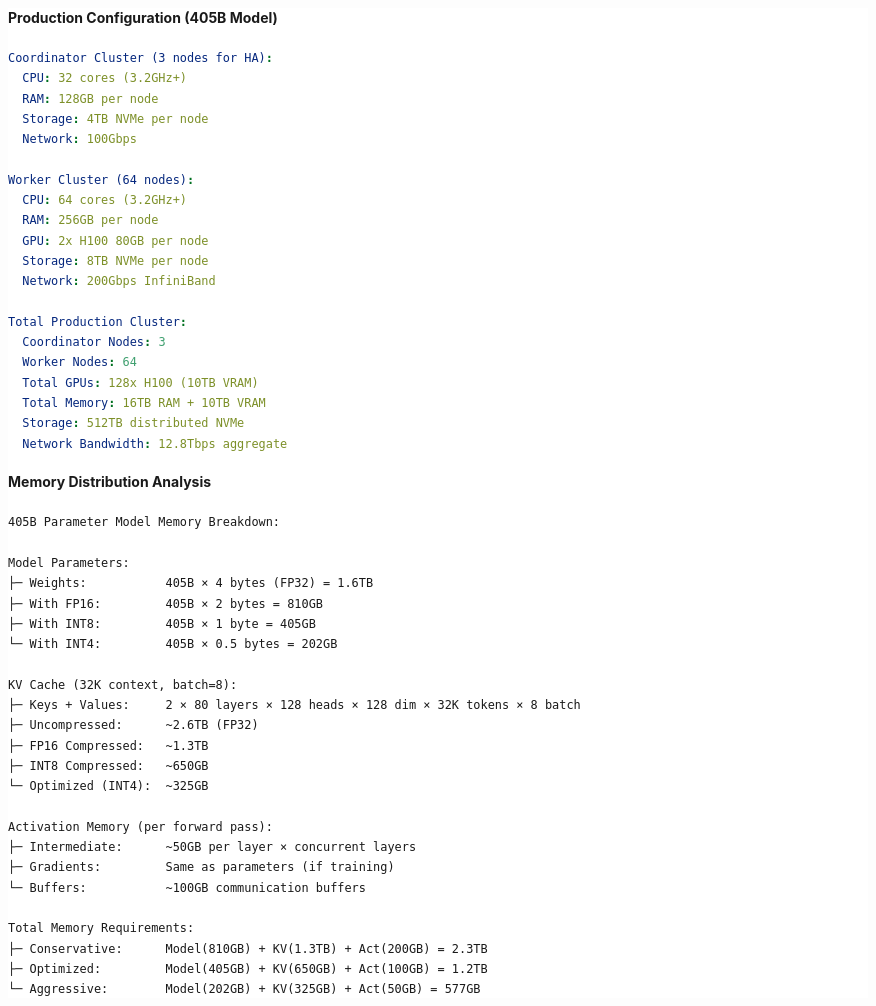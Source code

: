 #### Production Configuration (405B Model)
```yaml
Coordinator Cluster (3 nodes for HA):
  CPU: 32 cores (3.2GHz+)
  RAM: 128GB per node
  Storage: 4TB NVMe per node  
  Network: 100Gbps
  
Worker Cluster (64 nodes):
  CPU: 64 cores (3.2GHz+)
  RAM: 256GB per node
  GPU: 2x H100 80GB per node
  Storage: 8TB NVMe per node
  Network: 200Gbps InfiniBand
  
Total Production Cluster:
  Coordinator Nodes: 3
  Worker Nodes: 64  
  Total GPUs: 128x H100 (10TB VRAM)
  Total Memory: 16TB RAM + 10TB VRAM
  Storage: 512TB distributed NVMe
  Network Bandwidth: 12.8Tbps aggregate
```

#### Memory Distribution Analysis
```
405B Parameter Model Memory Breakdown:

Model Parameters:
├─ Weights:           405B × 4 bytes (FP32) = 1.6TB
├─ With FP16:         405B × 2 bytes = 810GB  
├─ With INT8:         405B × 1 byte = 405GB
└─ With INT4:         405B × 0.5 bytes = 202GB

KV Cache (32K context, batch=8):
├─ Keys + Values:     2 × 80 layers × 128 heads × 128 dim × 32K tokens × 8 batch
├─ Uncompressed:      ~2.6TB (FP32)
├─ FP16 Compressed:   ~1.3TB  
├─ INT8 Compressed:   ~650GB
└─ Optimized (INT4):  ~325GB

Activation Memory (per forward pass):
├─ Intermediate:      ~50GB per layer × concurrent layers
├─ Gradients:         Same as parameters (if training)
└─ Buffers:           ~100GB communication buffers

Total Memory Requirements:
├─ Conservative:      Model(810GB) + KV(1.3TB) + Act(200GB) = 2.3TB
├─ Optimized:         Model(405GB) + KV(650GB) + Act(100GB) = 1.2TB  
└─ Aggressive:        Model(202GB) + KV(325GB) + Act(50GB) = 577GB
```
